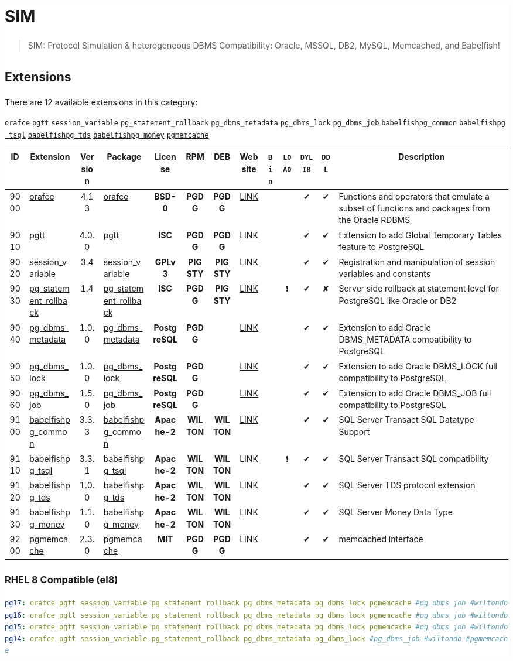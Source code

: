 # SIM


> SIM: Protocol Simulation & heterogeneous DBMS Compatibility: Oracle, MSSQL, DB2, MySQL, Memcached, and Babelfish!
## Extensions


There are 12 available extensions in this category:

[`orafce`](/orafce) [`pgtt`](/pgtt) [`session_variable`](/session_variable) [`pg_statement_rollback`](/pg_statement_rollback) [`pg_dbms_metadata`](/pg_dbms_metadata) [`pg_dbms_lock`](/pg_dbms_lock) [`pg_dbms_job`](/pg_dbms_job) [`babelfishpg_common`](/babelfishpg_common) [`babelfishpg_tsql`](/babelfishpg_tsql) [`babelfishpg_tds`](/babelfishpg_tds) [`babelfishpg_money`](/babelfishpg_money) [`pgmemcache`](/pgmemcache)


| ID | Extension | Version | Package | License | RPM | DEB | Website | `Bin` | `LOAD` | `DYLIB` | `DDL` | Description |
|:--:|-----------|:-------:|---------|:-------:|:---:|:---:|:-------:|:-----:|:------:|:-------:|:-----:|-------------|
| 9000 | [orafce](/orafce) | 4.13 | [orafce](/orafce) | **<span class="tcblue">BSD-0</span>** | **<span class="tccyan">PGDG</span>** | **<span class="tccyan">PGDG</span>** | [LINK](https://github.com/orafce/orafce) |  |  | <span class="tcblue">✔</span> | <span class="tcblue">✔</span> | Functions and operators that emulate a subset of functions and packages from the Oracle RDBMS |
| 9010 | [pgtt](/pgtt) | 4.0.0 | [pgtt](/pgtt) | **<span class="tcblue">ISC</span>** | **<span class="tccyan">PGDG</span>** | **<span class="tccyan">PGDG</span>** | [LINK](https://github.com/darold/pgtt) |  |  | <span class="tcblue">✔</span> | <span class="tcblue">✔</span> | Extension to add Global Temporary Tables feature to PostgreSQL |
| 9020 | [session_variable](/session_variable) | 3.4 | [session_variable](/session_variable) | **<span class="tcwarn">GPLv3</span>** | **<span class="tcwarn">PIGSTY</span>** | **<span class="tcwarn">PIGSTY</span>** | [LINK](https://github.com/splendiddata/session_variable) |  |  | <span class="tcblue">✔</span> | <span class="tcblue">✔</span> | Registration and manipulation of session variables and constants |
| 9030 | [pg_statement_rollback](/pg_statement_rollback) | 1.4 | [pg_statement_rollback](/pg_statement_rollback) | **<span class="tcblue">ISC</span>** | **<span class="tccyan">PGDG</span>** | **<span class="tcwarn">PIGSTY</span>** | [LINK](https://github.com/lzlabs/pg_statement_rollback) |  | <span class="tcred">❗</span> | <span class="tcblue">✔</span> | <span class="tcwarn">✘</span> | Server side rollback at statement level for PostgreSQL like Oracle or DB2 |
| 9040 | [pg_dbms_metadata](/pg_dbms_metadata) | 1.0.0 | [pg_dbms_metadata](/pg_dbms_metadata) | **<span class="tcblue">PostgreSQL</span>** | **<span class="tccyan">PGDG</span>** |  | [LINK](https://github.com/HexaCluster/pg_dbms_metadata) |  |  | <span class="tcblue">✔</span> | <span class="tcblue">✔</span> | Extension to add Oracle DBMS_METADATA compatibility to PostgreSQL |
| 9050 | [pg_dbms_lock](/pg_dbms_lock) | 1.0.0 | [pg_dbms_lock](/pg_dbms_lock) | **<span class="tcblue">PostgreSQL</span>** | **<span class="tccyan">PGDG</span>** |  | [LINK](https://github.com/HexaCluster/pg_dbms_lock) |  |  | <span class="tcblue">✔</span> | <span class="tcblue">✔</span> | Extension to add Oracle DBMS_LOCK full compatibility to PostgreSQL |
| 9060 | [pg_dbms_job](/pg_dbms_job) | 1.5.0 | [pg_dbms_job](/pg_dbms_job) | **<span class="tcblue">PostgreSQL</span>** | **<span class="tccyan">PGDG</span>** |  | [LINK](https://github.com/MigOpsRepos/pg_dbms_job) |  |  | <span class="tcblue">✔</span> | <span class="tcblue">✔</span> | Extension to add Oracle DBMS_JOB full compatibility to PostgreSQL |
| 9100 | [babelfishpg_common](/babelfishpg_common) | 3.3.3 | [babelfishpg_common](/babelfishpg_common) | **<span class="tccyan">Apache-2</span>** | **<span class="tcpurple">WILTON</span>** | **<span class="tcpurple">WILTON</span>** | [LINK](https://babelfishpg.org/) |  |  | <span class="tcblue">✔</span> | <span class="tcblue">✔</span> | SQL Server Transact SQL Datatype Support |
| 9110 | [babelfishpg_tsql](/babelfishpg_tsql) | 3.3.1 | [babelfishpg_tsql](/babelfishpg_tsql) | **<span class="tccyan">Apache-2</span>** | **<span class="tcpurple">WILTON</span>** | **<span class="tcpurple">WILTON</span>** | [LINK](https://babelfishpg.org/) |  | <span class="tcred">❗</span> | <span class="tcblue">✔</span> | <span class="tcblue">✔</span> | SQL Server Transact SQL compatibility |
| 9120 | [babelfishpg_tds](/babelfishpg_tds) | 1.0.0 | [babelfishpg_tds](/babelfishpg_tds) | **<span class="tccyan">Apache-2</span>** | **<span class="tcpurple">WILTON</span>** | **<span class="tcpurple">WILTON</span>** | [LINK](https://babelfishpg.org/) |  |  | <span class="tcblue">✔</span> | <span class="tcblue">✔</span> | SQL Server TDS protocol extension |
| 9130 | [babelfishpg_money](/babelfishpg_money) | 1.1.0 | [babelfishpg_money](/babelfishpg_money) | **<span class="tccyan">Apache-2</span>** | **<span class="tcpurple">WILTON</span>** | **<span class="tcpurple">WILTON</span>** | [LINK](https://babelfishpg.org/) |  |  | <span class="tcblue">✔</span> | <span class="tcblue">✔</span> | SQL Server Money Data Type |
| 9200 | [pgmemcache](/pgmemcache) | 2.3.0 | [pgmemcache](/pgmemcache) | **<span class="tcblue">MIT</span>** | **<span class="tccyan">PGDG</span>** | **<span class="tccyan">PGDG</span>** | [LINK](https://github.com/ohmu/pgmemcache) |  |  | <span class="tcblue">✔</span> | <span class="tcblue">✔</span> | memcached interface |



### RHEL 8 Compatible (el8)

```yaml
pg17: orafce pgtt session_variable pg_statement_rollback pg_dbms_metadata pg_dbms_lock pgmemcache #pg_dbms_job #wiltondb
pg16: orafce pgtt session_variable pg_statement_rollback pg_dbms_metadata pg_dbms_lock pgmemcache #pg_dbms_job #wiltondb
pg15: orafce pgtt session_variable pg_statement_rollback pg_dbms_metadata pg_dbms_lock pgmemcache #pg_dbms_job #wiltondb
pg14: orafce pgtt session_variable pg_statement_rollback pg_dbms_metadata pg_dbms_lock #pg_dbms_job #wiltondb #pgmemcache
```